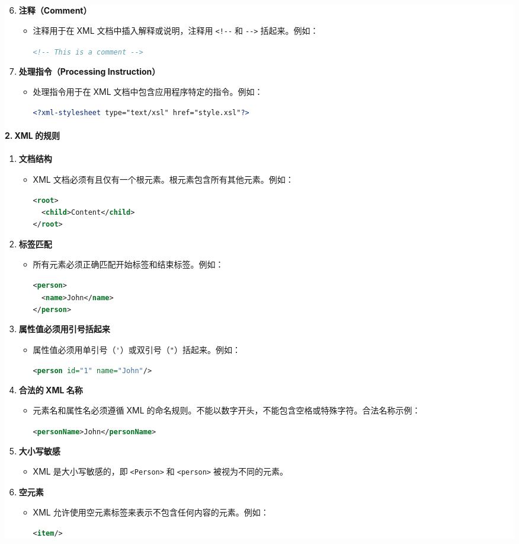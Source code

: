 6. **注释（Comment）**

   - 注释用于在 XML 文档中插入解释或说明，注释用 `<!--` 和 `-->` 括起来。例如：
     ```xml
     <!-- This is a comment -->
     ```

7. **处理指令（Processing Instruction）**

   - 处理指令用于在 XML 文档中包含应用程序特定的指令。例如：
     ```xml
     <?xml-stylesheet type="text/xsl" href="style.xsl"?>
     ```

#### 2. XML 的规则

1. **文档结构**

   - XML 文档必须有且仅有一个根元素。根元素包含所有其他元素。例如：
     ```xml
     <root>
       <child>Content</child>
     </root>
     ```

2. **标签匹配**

   - 所有元素必须正确匹配开始标签和结束标签。例如：
     ```xml
     <person>
       <name>John</name>
     </person>
     ```

3. **属性值必须用引号括起来**

   - 属性值必须用单引号（`'`）或双引号（`"`）括起来。例如：
     ```xml
     <person id="1" name="John"/>
     ```

4. **合法的 XML 名称**

   - 元素名和属性名必须遵循 XML 的命名规则。不能以数字开头，不能包含空格或特殊字符。合法名称示例：
     ```xml
     <personName>John</personName>
     ```

5. **大小写敏感**

   - XML 是大小写敏感的，即 `<Person>` 和 `<person>` 被视为不同的元素。

6. **空元素**

   - XML 允许使用空元素标签来表示不包含任何内容的元素。例如：
     ```xml
     <item/>
     ```
